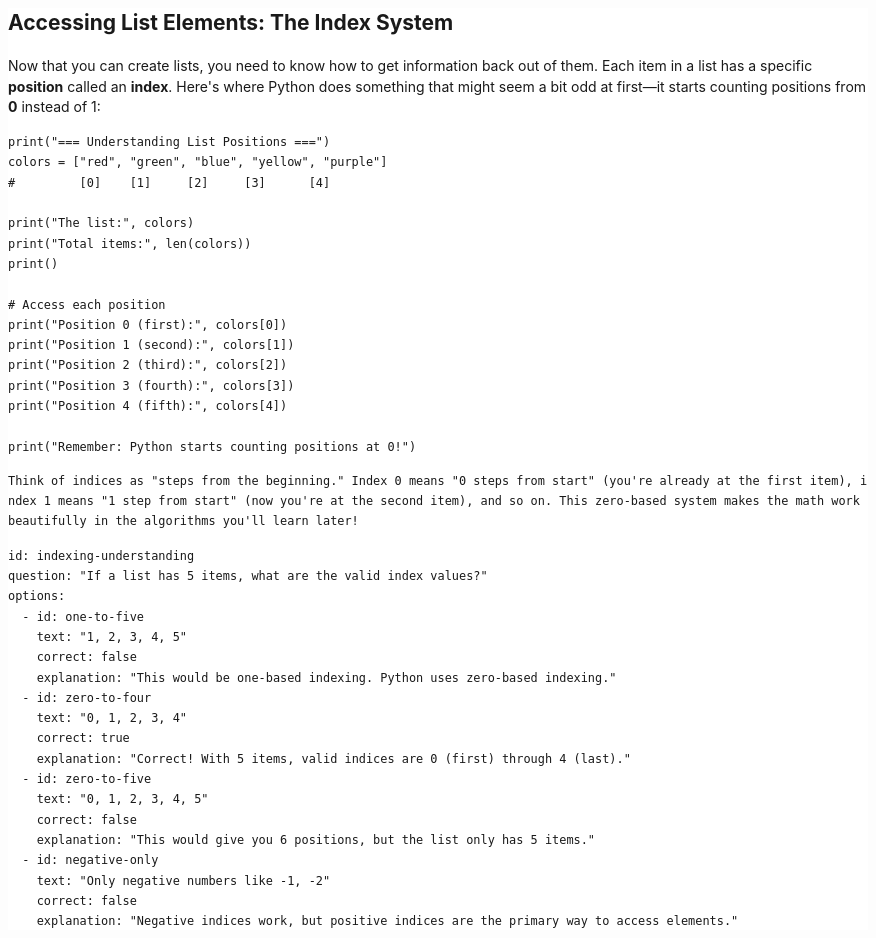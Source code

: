 ## Accessing List Elements: The Index System

Now that you can create lists, you need to know how to get information back out of them. Each item in a list has a specific **position** called an **index**. Here's where Python does something that might seem a bit odd at first—it starts counting positions from **0** instead of 1:

```python-execute
print("=== Understanding List Positions ===")
colors = ["red", "green", "blue", "yellow", "purple"]
#         [0]    [1]     [2]     [3]      [4]

print("The list:", colors)
print("Total items:", len(colors))
print()

# Access each position
print("Position 0 (first):", colors[0])
print("Position 1 (second):", colors[1])
print("Position 2 (third):", colors[2])
print("Position 3 (fourth):", colors[3])
print("Position 4 (fifth):", colors[4])

print("Remember: Python starts counting positions at 0!")
```

```hint title="Why Start at Zero?"
Think of indices as "steps from the beginning." Index 0 means "0 steps from start" (you're already at the first item), index 1 means "1 step from start" (now you're at the second item), and so on. This zero-based system makes the math work beautifully in the algorithms you'll learn later!
```

```quiz
id: indexing-understanding
question: "If a list has 5 items, what are the valid index values?"
options:
  - id: one-to-five  
    text: "1, 2, 3, 4, 5"
    correct: false
    explanation: "This would be one-based indexing. Python uses zero-based indexing."
  - id: zero-to-four
    text: "0, 1, 2, 3, 4" 
    correct: true
    explanation: "Correct! With 5 items, valid indices are 0 (first) through 4 (last)."
  - id: zero-to-five
    text: "0, 1, 2, 3, 4, 5"
    correct: false
    explanation: "This would give you 6 positions, but the list only has 5 items."
  - id: negative-only
    text: "Only negative numbers like -1, -2"
    correct: false
    explanation: "Negative indices work, but positive indices are the primary way to access elements."
```
